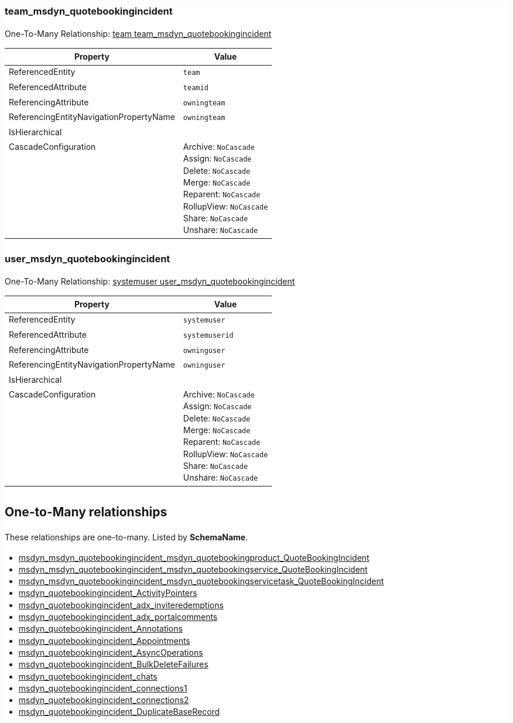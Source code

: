 ### <a name="BKMK_team_msdyn_quotebookingincident"></a> team_msdyn_quotebookingincident

One-To-Many Relationship: [team team_msdyn_quotebookingincident](team.md#BKMK_team_msdyn_quotebookingincident)

|Property|Value|
|---|---|
|ReferencedEntity|`team`|
|ReferencedAttribute|`teamid`|
|ReferencingAttribute|`owningteam`|
|ReferencingEntityNavigationPropertyName|`owningteam`|
|IsHierarchical||
|CascadeConfiguration|Archive: `NoCascade`<br />Assign: `NoCascade`<br />Delete: `NoCascade`<br />Merge: `NoCascade`<br />Reparent: `NoCascade`<br />RollupView: `NoCascade`<br />Share: `NoCascade`<br />Unshare: `NoCascade`|

### <a name="BKMK_user_msdyn_quotebookingincident"></a> user_msdyn_quotebookingincident

One-To-Many Relationship: [systemuser user_msdyn_quotebookingincident](systemuser.md#BKMK_user_msdyn_quotebookingincident)

|Property|Value|
|---|---|
|ReferencedEntity|`systemuser`|
|ReferencedAttribute|`systemuserid`|
|ReferencingAttribute|`owninguser`|
|ReferencingEntityNavigationPropertyName|`owninguser`|
|IsHierarchical||
|CascadeConfiguration|Archive: `NoCascade`<br />Assign: `NoCascade`<br />Delete: `NoCascade`<br />Merge: `NoCascade`<br />Reparent: `NoCascade`<br />RollupView: `NoCascade`<br />Share: `NoCascade`<br />Unshare: `NoCascade`|


## One-to-Many relationships

These relationships are one-to-many. Listed by **SchemaName**.

- [msdyn_msdyn_quotebookingincident_msdyn_quotebookingproduct_QuoteBookingIncident](#BKMK_msdyn_msdyn_quotebookingincident_msdyn_quotebookingproduct_QuoteBookingIncident)
- [msdyn_msdyn_quotebookingincident_msdyn_quotebookingservice_QuoteBookingIncident](#BKMK_msdyn_msdyn_quotebookingincident_msdyn_quotebookingservice_QuoteBookingIncident)
- [msdyn_msdyn_quotebookingincident_msdyn_quotebookingservicetask_QuoteBookingIncident](#BKMK_msdyn_msdyn_quotebookingincident_msdyn_quotebookingservicetask_QuoteBookingIncident)
- [msdyn_quotebookingincident_ActivityPointers](#BKMK_msdyn_quotebookingincident_ActivityPointers)
- [msdyn_quotebookingincident_adx_inviteredemptions](#BKMK_msdyn_quotebookingincident_adx_inviteredemptions)
- [msdyn_quotebookingincident_adx_portalcomments](#BKMK_msdyn_quotebookingincident_adx_portalcomments)
- [msdyn_quotebookingincident_Annotations](#BKMK_msdyn_quotebookingincident_Annotations)
- [msdyn_quotebookingincident_Appointments](#BKMK_msdyn_quotebookingincident_Appointments)
- [msdyn_quotebookingincident_AsyncOperations](#BKMK_msdyn_quotebookingincident_AsyncOperations)
- [msdyn_quotebookingincident_BulkDeleteFailures](#BKMK_msdyn_quotebookingincident_BulkDeleteFailures)
- [msdyn_quotebookingincident_chats](#BKMK_msdyn_quotebookingincident_chats)
- [msdyn_quotebookingincident_connections1](#BKMK_msdyn_quotebookingincident_connections1)
- [msdyn_quotebookingincident_connections2](#BKMK_msdyn_quotebookingincident_connections2)
- [msdyn_quotebookingincident_DuplicateBaseRecord](#BKMK_msdyn_quotebookingincident_DuplicateBaseRecord)